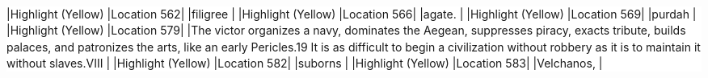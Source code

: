 |Highlight (Yellow)                                      |Location 562|        |filigree                                                                                                                                                                                                                                                                                                                                                                                                                                                                                                                                                                                                                                                                                                                                                                                                                                                                                                                              |
|Highlight (Yellow)                                      |Location 566|        |agate.                                                                                                                                                                                                                                                                                                                                                                                                                                                                                                                                                                                                                                                                                                                                                                                                                                                                                                                                |
|Highlight (Yellow)                                      |Location 569|        |purdah                                                                                                                                                                                                                                                                                                                                                                                                                                                                                                                                                                                                                                                                                                                                                                                                                                                                                                                                |
|Highlight (Yellow)                                      |Location 579|        |The victor organizes a navy, dominates the Aegean, suppresses piracy, exacts tribute, builds palaces, and patronizes the arts, like an early Pericles.19 It is as difficult to begin a civilization without robbery as it is to maintain it without slaves.VIII                                                                                                                                                                                                                                                                                                                                                                                                                                                                                                                                                                                                                                                                       |
|Highlight (Yellow)                                      |Location 582|        |suborns                                                                                                                                                                                                                                                                                                                                                                                                                                                                                                                                                                                                                                                                                                                                                                                                                                                                                                                               |
|Highlight (Yellow)                                      |Location 583|        |Velchanos,                                                                                                                                                                                                                                                                                                                                                                                                                                                                                                                                                                                                                                                                                                                                                                                                                                                                                                                            |